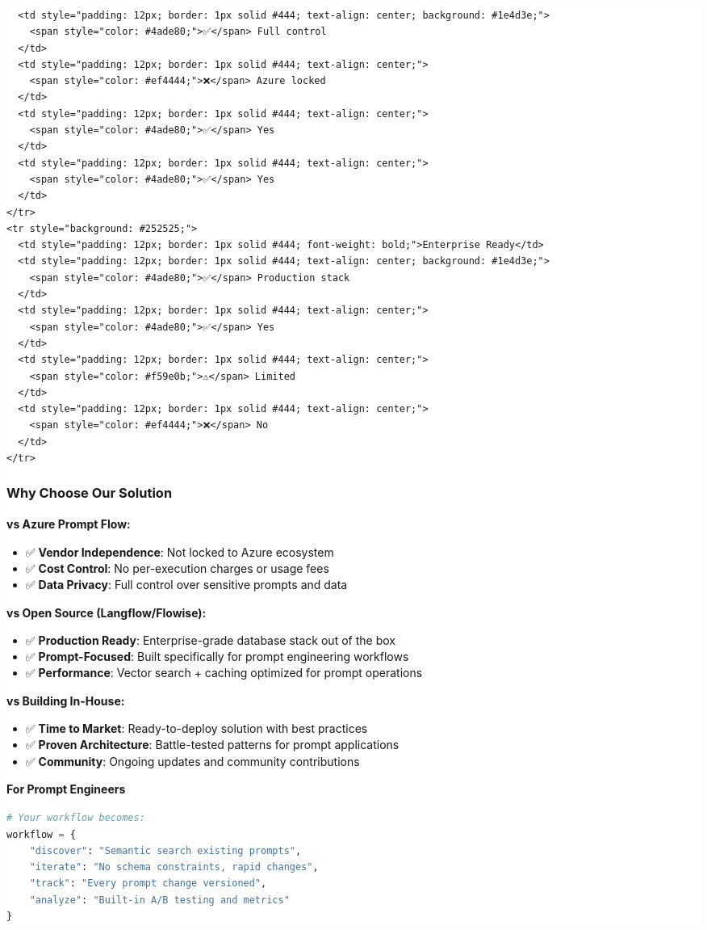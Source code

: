      <td style="padding: 12px; border: 1px solid #444; text-align: center; background: #1e4d3e;">
        <span style="color: #4ade80;">✅</span> Full control
      </td>
      <td style="padding: 12px; border: 1px solid #444; text-align: center;">
        <span style="color: #ef4444;">❌</span> Azure locked
      </td>
      <td style="padding: 12px; border: 1px solid #444; text-align: center;">
        <span style="color: #4ade80;">✅</span> Yes
      </td>
      <td style="padding: 12px; border: 1px solid #444; text-align: center;">
        <span style="color: #4ade80;">✅</span> Yes
      </td>
    </tr>
    <tr style="background: #252525;">
      <td style="padding: 12px; border: 1px solid #444; font-weight: bold;">Enterprise Ready</td>
      <td style="padding: 12px; border: 1px solid #444; text-align: center; background: #1e4d3e;">
        <span style="color: #4ade80;">✅</span> Production stack
      </td>
      <td style="padding: 12px; border: 1px solid #444; text-align: center;">
        <span style="color: #4ade80;">✅</span> Yes
      </td>
      <td style="padding: 12px; border: 1px solid #444; text-align: center;">
        <span style="color: #f59e0b;">⚠️</span> Limited
      </td>
      <td style="padding: 12px; border: 1px solid #444; text-align: center;">
        <span style="color: #ef4444;">❌</span> No
      </td>
    </tr>
  </tbody>
</table>

### **Why Choose Our Solution**

**vs Azure Prompt Flow:**
- ✅ **Vendor Independence**: Not locked to Azure ecosystem
- ✅ **Cost Control**: No per-execution charges or usage fees  
- ✅ **Data Privacy**: Full control over sensitive prompts and data

**vs Open Source (Langflow/Flowise):**
- ✅ **Production Ready**: Enterprise-grade database stack out of the box
- ✅ **Prompt-Focused**: Built specifically for prompt engineering workflows
- ✅ **Performance**: Vector search + caching optimized for prompt operations

**vs Building In-House:**
- ✅ **Time to Market**: Ready-to-deploy solution with best practices
- ✅ **Proven Architecture**: Battle-tested patterns for prompt applications
- ✅ **Community**: Ongoing updates and community contributions

**For Prompt Engineers**
```python
# Your workflow becomes:
workflow = {
    "discover": "Semantic search existing prompts",
    "iterate": "No schema constraints, rapid changes", 
    "track": "Every prompt change versioned",
    "analyze": "Built-in A/B testing and metrics"
}
```
